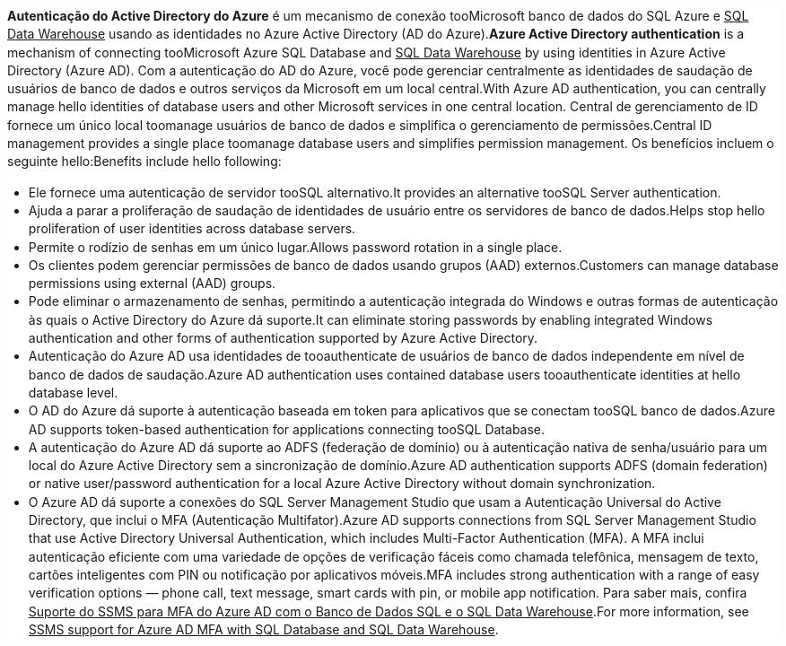 <span data-ttu-id="29c4a-152">**Autenticação do Active Directory do Azure** é um mecanismo de conexão tooMicrosoft banco de dados do SQL Azure e [SQL Data Warehouse](https://docs.microsoft.com/azure/sql-data-warehouse/sql-data-warehouse-overview-what-is) usando as identidades no Azure Active Directory (AD do Azure).</span><span class="sxs-lookup"><span data-stu-id="29c4a-152">**Azure Active Directory authentication** is a mechanism of connecting tooMicrosoft Azure SQL Database and [SQL Data Warehouse](https://docs.microsoft.com/azure/sql-data-warehouse/sql-data-warehouse-overview-what-is) by using identities in Azure Active Directory (Azure AD).</span></span> <span data-ttu-id="29c4a-153">Com a autenticação do AD do Azure, você pode gerenciar centralmente as identidades de saudação de usuários de banco de dados e outros serviços da Microsoft em um local central.</span><span class="sxs-lookup"><span data-stu-id="29c4a-153">With Azure AD authentication, you can centrally manage hello identities of database users and other Microsoft services in one central location.</span></span> <span data-ttu-id="29c4a-154">Central de gerenciamento de ID fornece um único local toomanage usuários de banco de dados e simplifica o gerenciamento de permissões.</span><span class="sxs-lookup"><span data-stu-id="29c4a-154">Central ID management provides a single place toomanage database users and simplifies permission management.</span></span> <span data-ttu-id="29c4a-155">Os benefícios incluem o seguinte hello:</span><span class="sxs-lookup"><span data-stu-id="29c4a-155">Benefits include hello following:</span></span>

-   <span data-ttu-id="29c4a-156">Ele fornece uma autenticação de servidor tooSQL alternativo.</span><span class="sxs-lookup"><span data-stu-id="29c4a-156">It provides an alternative tooSQL Server authentication.</span></span>
-   <span data-ttu-id="29c4a-157">Ajuda a parar a proliferação de saudação de identidades de usuário entre os servidores de banco de dados.</span><span class="sxs-lookup"><span data-stu-id="29c4a-157">Helps stop hello proliferation of user identities across database servers.</span></span>
-   <span data-ttu-id="29c4a-158">Permite o rodízio de senhas em um único lugar.</span><span class="sxs-lookup"><span data-stu-id="29c4a-158">Allows password rotation in a single place.</span></span>
-   <span data-ttu-id="29c4a-159">Os clientes podem gerenciar permissões de banco de dados usando grupos (AAD) externos.</span><span class="sxs-lookup"><span data-stu-id="29c4a-159">Customers can manage database permissions using external (AAD) groups.</span></span>
-   <span data-ttu-id="29c4a-160">Pode eliminar o armazenamento de senhas, permitindo a autenticação integrada do Windows e outras formas de autenticação às quais o Active Directory do Azure dá suporte.</span><span class="sxs-lookup"><span data-stu-id="29c4a-160">It can eliminate storing passwords by enabling integrated Windows authentication and other forms of authentication supported by Azure Active Directory.</span></span>
-   <span data-ttu-id="29c4a-161">Autenticação do Azure AD usa identidades de tooauthenticate de usuários de banco de dados independente em nível de banco de dados de saudação.</span><span class="sxs-lookup"><span data-stu-id="29c4a-161">Azure AD authentication uses contained database users tooauthenticate identities at hello database level.</span></span>
-   <span data-ttu-id="29c4a-162">O AD do Azure dá suporte à autenticação baseada em token para aplicativos que se conectam tooSQL banco de dados.</span><span class="sxs-lookup"><span data-stu-id="29c4a-162">Azure AD supports token-based authentication for applications connecting tooSQL Database.</span></span>
-   <span data-ttu-id="29c4a-163">A autenticação do Azure AD dá suporte ao ADFS (federação de domínio) ou à autenticação nativa de senha/usuário para um local do Azure Active Directory sem a sincronização de domínio.</span><span class="sxs-lookup"><span data-stu-id="29c4a-163">Azure AD authentication supports ADFS (domain federation) or native user/password authentication for a local Azure Active Directory without domain synchronization.</span></span>
-   <span data-ttu-id="29c4a-164">O Azure AD dá suporte a conexões do SQL Server Management Studio que usam a Autenticação Universal do Active Directory, que inclui o MFA (Autenticação Multifator).</span><span class="sxs-lookup"><span data-stu-id="29c4a-164">Azure AD supports connections from SQL Server Management Studio that use Active Directory Universal Authentication, which includes Multi-Factor Authentication (MFA).</span></span> <span data-ttu-id="29c4a-165">A MFA inclui autenticação eficiente com uma variedade de opções de verificação fáceis como chamada telefônica, mensagem de texto, cartões inteligentes com PIN ou notificação por aplicativos móveis.</span><span class="sxs-lookup"><span data-stu-id="29c4a-165">MFA includes strong authentication with a range of easy verification options — phone call, text message, smart cards with pin, or mobile app notification.</span></span> <span data-ttu-id="29c4a-166">Para saber mais, confira [Suporte do SSMS para MFA do Azure AD com o Banco de Dados SQL e o SQL Data Warehouse](https://docs.microsoft.com/azure/sql-database/sql-database-ssms-mfa-authentication).</span><span class="sxs-lookup"><span data-stu-id="29c4a-166">For more information, see [SSMS support for Azure AD MFA with SQL Database and SQL Data Warehouse](https://docs.microsoft.com/azure/sql-database/sql-database-ssms-mfa-authentication).</span></span>
